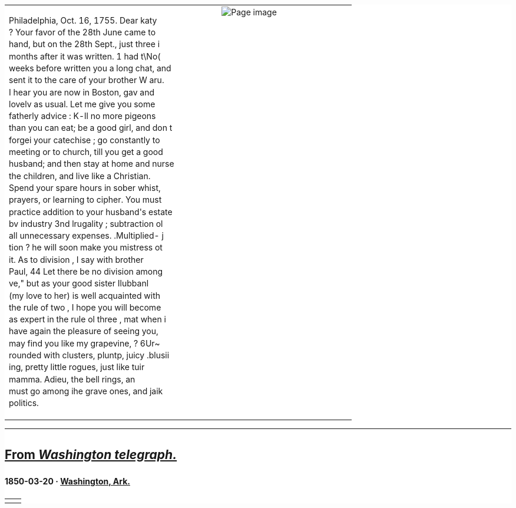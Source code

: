 <table style="width: 100%;"><tr><td style="width: 50%">

  
Philadelphia, Oct. 16, 1755. Dear katy  
? Your favor of the 28th June came to  
hand, but on the 28th Sept., just three i  
months after it was written. 1 had t\No(  
weeks before written you a long chat, and  
sent it to the care of your brother W aru.  
I hear you are now in Boston, gav and  
lovelv as usual. Let me give you some  
fatherly advice : K-ll no more pigeons  
than you can eat; be a good girl, and don t  
forgei your catechise ; go constantly to  
meeting or to church, till you get a good  
husband; and then stay at home and nurse  
the children, and live like a Christian.  
Spend your spare hours in sober whist,  
prayers, or learning to cipher. You must  
practice addition to your husband&#x27;s estate  
bv industry 3nd lrugality ; subtraction ol  
all unnecessary expenses. .Multiplied- j  
tion ? he will soon make you mistress ot  
it. As to division , I say with brother  
Paul, 44 Let there be no division among  
ve,&quot; but as your good sister Ilubbanl  
(my love to her) is well acquainted with  
the rule of two , I hope you will become  
as expert in the rule ol three , mat when i  
have again the pleasure of seeing you,  
may find you like my grapevine, ? 6Ur~  
rounded with clusters, pluntp, juicy .blusii­  
ing, pretty little rogues, just like tuir  
mamma. Adieu, the bell rings, an  
must go among ihe grave ones, and jaik  
politics. 
</td><td style="width: 50%; max-height: 75%; margin: auto; display: block;">
<img alt="Page image" src="https://chroniclingamerica.loc.gov/iiif/2/wvu_antares_ver02%2Fdata%2Fsn84026824%2F00271767742%2F1850031901%2F0065.jp2/pct:47.938687,74.757986,15.859071,20.773815/!600,600/0/default.jpg"/>
</td>
</tr></table>

---

## [From _Washington telegraph._](https://chroniclingamerica.loc.gov/lccn/sn82014751/1850-03-20/ed-1/seq-1)

#### 1850-03-20 &middot; [Washington, Ark.](http://dbpedia.org/resource/Washington%2C_Arkansas)

<table style="width: 100%;"><tr><td style="width: 50%">

  